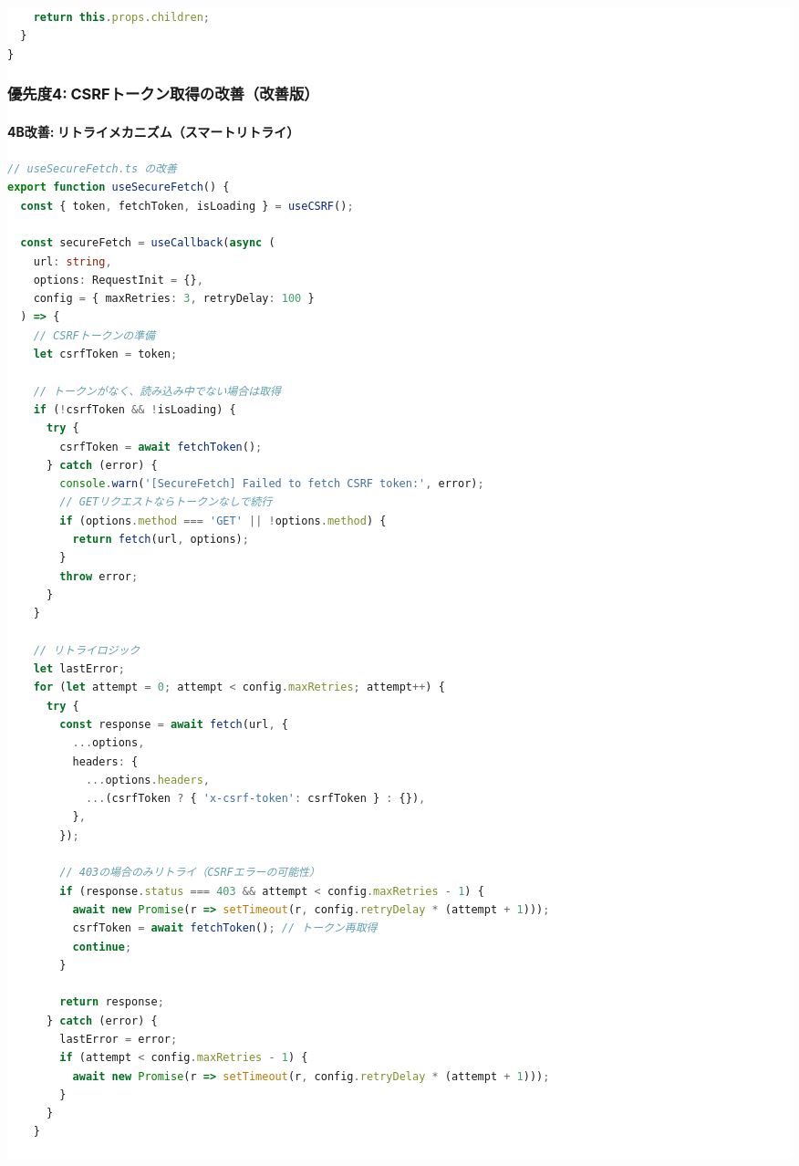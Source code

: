 ```typescript
    return this.props.children;
  }
}
```

### 優先度4: CSRFトークン取得の改善（改善版）

#### 4B改善: リトライメカニズム（スマートリトライ）
```typescript
// useSecureFetch.ts の改善
export function useSecureFetch() {
  const { token, fetchToken, isLoading } = useCSRF();
  
  const secureFetch = useCallback(async (
    url: string, 
    options: RequestInit = {},
    config = { maxRetries: 3, retryDelay: 100 }
  ) => {
    // CSRFトークンの準備
    let csrfToken = token;
    
    // トークンがなく、読み込み中でない場合は取得
    if (!csrfToken && !isLoading) {
      try {
        csrfToken = await fetchToken();
      } catch (error) {
        console.warn('[SecureFetch] Failed to fetch CSRF token:', error);
        // GETリクエストならトークンなしで続行
        if (options.method === 'GET' || !options.method) {
          return fetch(url, options);
        }
        throw error;
      }
    }
    
    // リトライロジック
    let lastError;
    for (let attempt = 0; attempt < config.maxRetries; attempt++) {
      try {
        const response = await fetch(url, {
          ...options,
          headers: {
            ...options.headers,
            ...(csrfToken ? { 'x-csrf-token': csrfToken } : {}),
          },
        });
        
        // 403の場合のみリトライ（CSRFエラーの可能性）
        if (response.status === 403 && attempt < config.maxRetries - 1) {
          await new Promise(r => setTimeout(r, config.retryDelay * (attempt + 1)));
          csrfToken = await fetchToken(); // トークン再取得
          continue;
        }
        
        return response;
      } catch (error) {
        lastError = error;
        if (attempt < config.maxRetries - 1) {
          await new Promise(r => setTimeout(r, config.retryDelay * (attempt + 1)));
        }
      }
    }
    
```